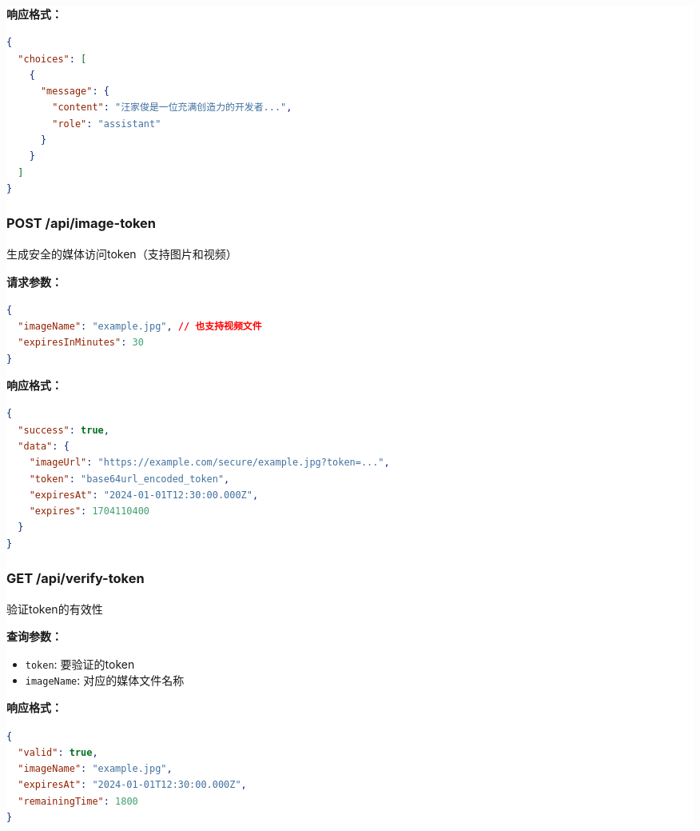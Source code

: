 **响应格式：**
```json
{
  "choices": [
    {
      "message": {
        "content": "汪家俊是一位充满创造力的开发者...",
        "role": "assistant"
      }
    }
  ]
}
```

### POST /api/image-token
生成安全的媒体访问token（支持图片和视频）

**请求参数：**
```json
{
  "imageName": "example.jpg", // 也支持视频文件
  "expiresInMinutes": 30
}
```

**响应格式：**
```json
{
  "success": true,
  "data": {
    "imageUrl": "https://example.com/secure/example.jpg?token=...",
    "token": "base64url_encoded_token",
    "expiresAt": "2024-01-01T12:30:00.000Z",
    "expires": 1704110400
  }
}
```

### GET /api/verify-token
验证token的有效性

**查询参数：**
- `token`: 要验证的token
- `imageName`: 对应的媒体文件名称

**响应格式：**
```json
{
  "valid": true,
  "imageName": "example.jpg",
  "expiresAt": "2024-01-01T12:30:00.000Z",
  "remainingTime": 1800
}
```
